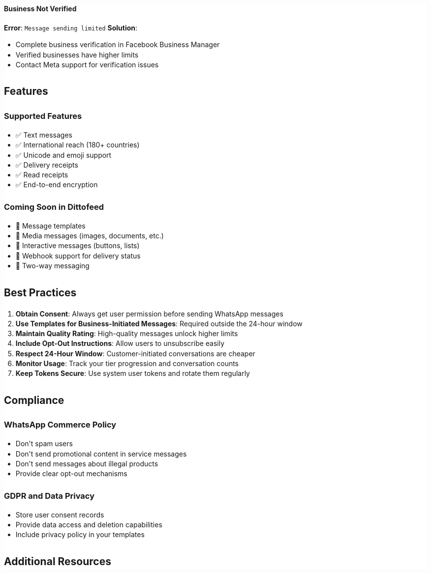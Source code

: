#### Business Not Verified
**Error**: `Message sending limited`
**Solution**:
- Complete business verification in Facebook Business Manager
- Verified businesses have higher limits
- Contact Meta support for verification issues

## Features

### Supported Features
- ✅ Text messages
- ✅ International reach (180+ countries)
- ✅ Unicode and emoji support
- ✅ Delivery receipts
- ✅ Read receipts
- ✅ End-to-end encryption

### Coming Soon in Dittofeed
- 🔄 Message templates
- 🔄 Media messages (images, documents, etc.)
- 🔄 Interactive messages (buttons, lists)
- 🔄 Webhook support for delivery status
- 🔄 Two-way messaging

## Best Practices

1. **Obtain Consent**: Always get user permission before sending WhatsApp messages
2. **Use Templates for Business-Initiated Messages**: Required outside the 24-hour window
3. **Maintain Quality Rating**: High-quality messages unlock higher limits
4. **Include Opt-Out Instructions**: Allow users to unsubscribe easily
5. **Respect 24-Hour Window**: Customer-initiated conversations are cheaper
6. **Monitor Usage**: Track your tier progression and conversation counts
7. **Keep Tokens Secure**: Use system user tokens and rotate them regularly

## Compliance

### WhatsApp Commerce Policy
- Don't spam users
- Don't send promotional content in service messages
- Don't send messages about illegal products
- Provide clear opt-out mechanisms

### GDPR and Data Privacy
- Store user consent records
- Provide data access and deletion capabilities
- Include privacy policy in your templates

## Additional Resources
